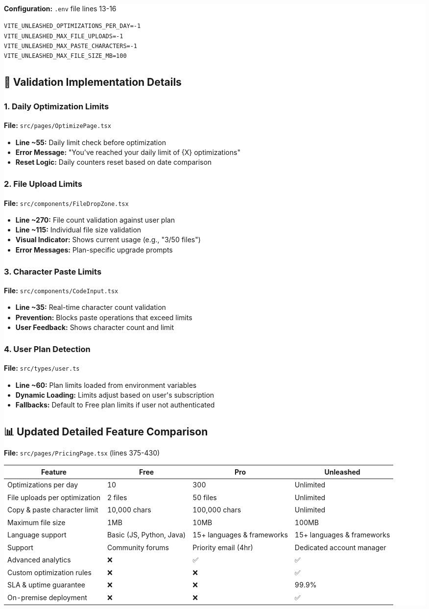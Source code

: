 **Configuration:** `.env` file lines 13-16

```
VITE_UNLEASHED_OPTIMIZATIONS_PER_DAY=-1
VITE_UNLEASHED_MAX_FILE_UPLOADS=-1
VITE_UNLEASHED_MAX_PASTE_CHARACTERS=-1
VITE_UNLEASHED_MAX_FILE_SIZE_MB=100
```

## 🔧 **Validation Implementation Details**

### **1. Daily Optimization Limits**

**File:** `src/pages/OptimizePage.tsx`

- **Line ~55:** Daily limit check before optimization
- **Error Message:** "You've reached your daily limit of {X} optimizations"
- **Reset Logic:** Daily counters reset based on date comparison

### **2. File Upload Limits**

**File:** `src/components/FileDropZone.tsx`

- **Line ~270:** File count validation against user plan
- **Line ~115:** Individual file size validation
- **Visual Indicator:** Shows current usage (e.g., "3/50 files")
- **Error Messages:** Plan-specific upgrade prompts

### **3. Character Paste Limits**

**File:** `src/components/CodeInput.tsx`

- **Line ~35:** Real-time character count validation
- **Prevention:** Blocks paste operations that exceed limits
- **User Feedback:** Shows character count and limit

### **4. User Plan Detection**

**File:** `src/types/user.ts`

- **Line ~60:** Plan limits loaded from environment variables
- **Dynamic Loading:** Limits adjust based on user's subscription
- **Fallbacks:** Default to Free plan limits if user not authenticated

## 📊 **Updated Detailed Feature Comparison**

**File:** `src/pages/PricingPage.tsx` (lines 375-430)

| Feature                        | Free                     | Pro                        | Unleashed                  |
| ------------------------------ | ------------------------ | -------------------------- | -------------------------- |
| Optimizations per day          | 10                       | 300                        | Unlimited                  |
| File uploads per optimization  | 2 files                  | 50 files                   | Unlimited                  |
| Copy & paste character limit   | 10,000 chars             | 100,000 chars              | Unlimited                  |
| Maximum file size              | 1MB                      | 10MB                       | 100MB                      |
| Language support               | Basic (JS, Python, Java) | 15+ languages & frameworks | 15+ languages & frameworks |
| Support                        | Community forums         | Priority email (4hr)       | Dedicated account manager  |
| Advanced analytics             | ❌                       | ✅                         | ✅                         |
| Custom optimization rules      | ❌                       | ❌                         | ✅                         |
| SLA & uptime guarantee         | ❌                       | ❌                         | 99.9%                      |
| On-premise deployment          | ❌                       | ❌                         | ✅                         |